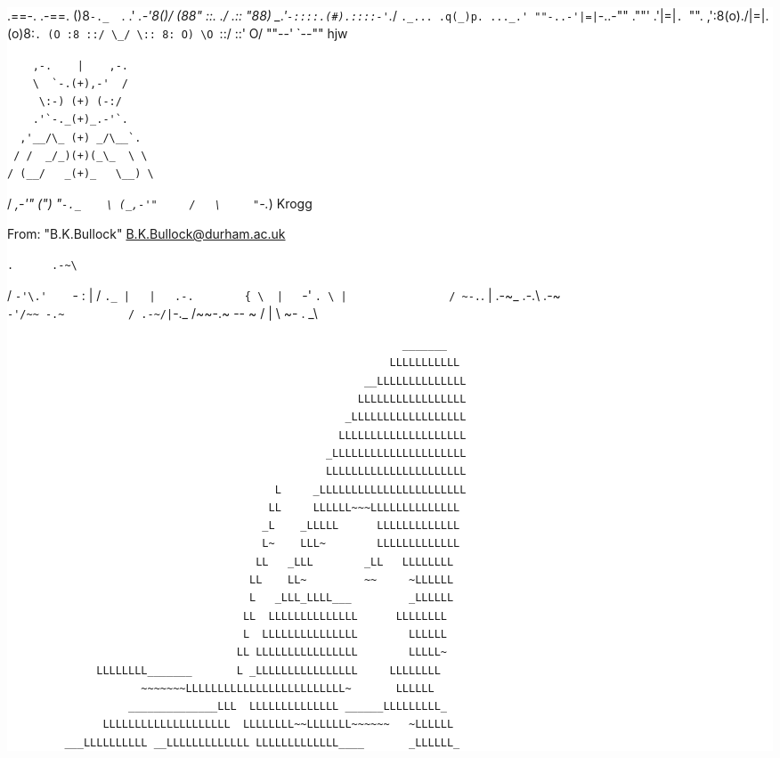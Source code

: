 .==-.                   .-==.
 \()8`-._  `.   .'  _.-'8()/
 (88"   ::.  \./  .::   "88)
  \_.'`-::::.(#).::::-'`._/
    `._... .q(_)p. ..._.'
      ""-..-'|=|`-..-""
      .""' .'|=|`. `"".
    ,':8(o)./|=|\.(o)8:`.
   (O :8 ::/ \_/ \:: 8: O)
    \O `::/       \::' O/
     ""--'         `--""   hjw



        ,-.    |    ,-.
        \  `-.(+),-'  /
         \:-) (+) (-:/
        .'`-._(+)_.-'`.
      ,'__/\_ (+) _/\__`.
     / /  _/_)(+)(_\_  \ \
    / (__/   _(+)_   \__) \
   /    _,-'" (") "`-._    \
  (_,-'"     /   \     "`-._)
Krogg



From: "B.K.Bullock" <B.K.Bullock@durham.ac.uk>

    .      .-~\
   / `-'\.'    `- :
   |    /          `._
   |   |   .-.        {
    \  |   `-'         `.
     \ |                /
~-.`. \|            .-~_
    .\-.\       .-~      \
     `-'/~~ -.~          /
   .-~/|`-._ /~~-.~ -- ~
  /  |  \    ~- . _\



                                                                  _______
                                                                LLLLLLLLLLL
                                                            __LLLLLLLLLLLLLL
                                                           LLLLLLLLLLLLLLLLL
                                                         _LLLLLLLLLLLLLLLLLL
                                                        LLLLLLLLLLLLLLLLLLLL
                                                      _LLLLLLLLLLLLLLLLLLLLL
                                                      LLLLLLLLLLLLLLLLLLLLLL
                                              L     _LLLLLLLLLLLLLLLLLLLLLLL
                                             LL     LLLLLL~~~LLLLLLLLLLLLLL
                                            _L    _LLLLL      LLLLLLLLLLLLL
                                            L~    LLL~        LLLLLLLLLLLLL
                                           LL   _LLL        _LL   LLLLLLLL
                                          LL    LL~         ~~     ~LLLLLL
                                          L   _LLL_LLLL___         _LLLLLL
                                         LL  LLLLLLLLLLLLLL      LLLLLLLL
                                         L  LLLLLLLLLLLLLLL        LLLLLL
                                        LL LLLLLLLLLLLLLLLL        LLLLL~
                  LLLLLLLL_______       L _LLLLLLLLLLLLLLLL     LLLLLLLL
                         ~~~~~~~LLLLLLLLLLLLLLLLLLLLLLLLL~       LLLLLL
                       ______________LLL  LLLLLLLLLLLLLL ______LLLLLLLLL_
                   LLLLLLLLLLLLLLLLLLLL  LLLLLLLL~~LLLLLLL~~~~~~   ~LLLLLL
             ___LLLLLLLLLL __LLLLLLLLLLLLL LLLLLLLLLLLLL____       _LLLLLL_